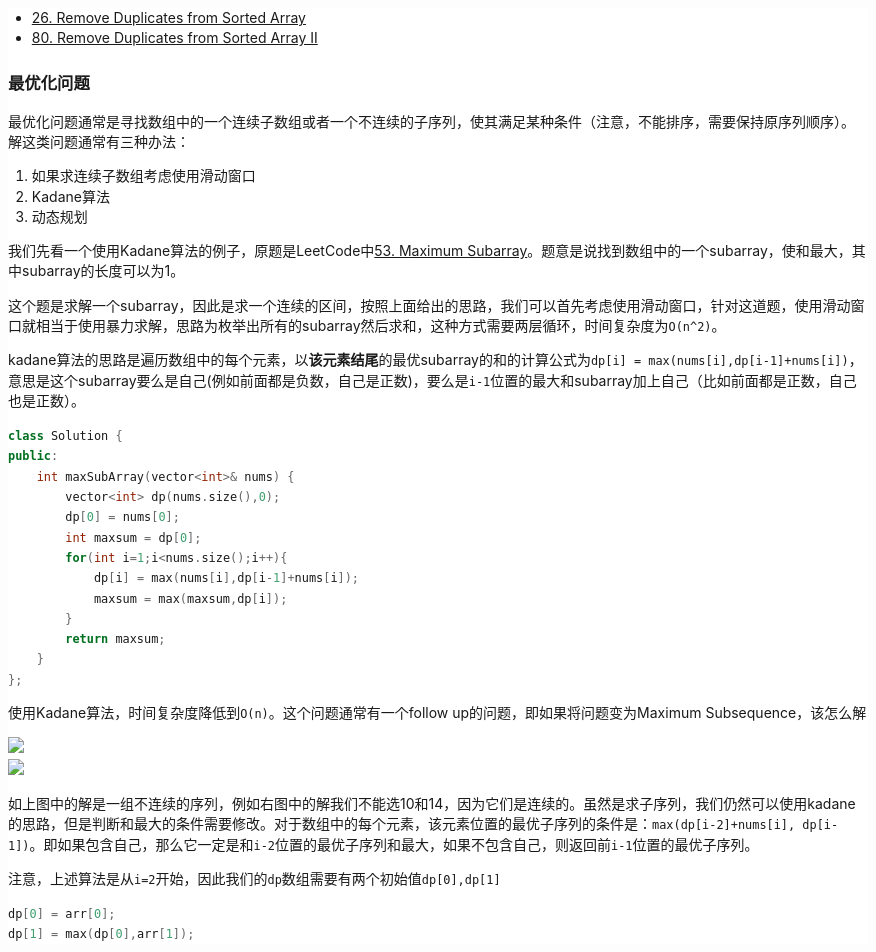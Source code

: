- [26. Remove Duplicates from Sorted Array](https://leetcode.com/problems/remove-duplicates-from-sorted-array/description/)
- [80. Remove Duplicates from Sorted Array II](https://leetcode.com/problems/remove-duplicates-from-sorted-array-ii/description/)


### 最优化问题

最优化问题通常是寻找数组中的一个连续子数组或者一个不连续的子序列，使其满足某种条件（注意，不能排序，需要保持原序列顺序）。解这类问题通常有三种办法：

1. 如果求连续子数组考虑使用滑动窗口
2. Kadane算法
3. 动态规划

我们先看一个使用Kadane算法的例子，原题是LeetCode中[53. Maximum Subarray](https://leetcode.com/problems/maximum-subarray/description/)。题意是说找到数组中的一个subarray，使和最大，其中subarray的长度可以为1。

这个题是求解一个subarray，因此是求一个连续的区间，按照上面给出的思路，我们可以首先考虑使用滑动窗口，针对这道题，使用滑动窗口就相当于使用暴力求解，思路为枚举出所有的subarray然后求和，这种方式需要两层循环，时间复杂度为`O(n^2)`。

kadane算法的思路是遍历数组中的每个元素，以**该元素结尾**的最优subarray的和的计算公式为`dp[i] = max(nums[i],dp[i-1]+nums[i])`，意思是这个subarray要么是自己(例如前面都是负数，自己是正数)，要么是`i-1`位置的最大和subarray加上自己（比如前面都是正数，自己也是正数）。

```cpp
class Solution {
public:
    int maxSubArray(vector<int>& nums) {
        vector<int> dp(nums.size(),0);
        dp[0] = nums[0];
        int maxsum = dp[0];
        for(int i=1;i<nums.size();i++){
            dp[i] = max(nums[i],dp[i-1]+nums[i]);
            maxsum = max(maxsum,dp[i]);
        }
        return maxsum;
    }
};
```
使用Kadane算法，时间复杂度降低到`O(n)`。这个问题通常有一个follow up的问题，即如果将问题变为Maximum Subsequence，该怎么解

<div class="md-flex-h md-flex-no-wrap">
<div><img src="{{site.baseurl}}/assets/images/2010/07/kadane-1.png"></div>
<div><img src="{{site.baseurl}}/assets/images/2010/07/kadane-2.png"></div>
</div>

如上图中的解是一组不连续的序列，例如右图中的解我们不能选10和14，因为它们是连续的。虽然是求子序列，我们仍然可以使用kadane的思路，但是判断和最大的条件需要修改。对于数组中的每个元素，该元素位置的最优子序列的条件是：`max(dp[i-2]+nums[i], dp[i-1])`。即如果包含自己，那么它一定是和`i-2`位置的最优子序列和最大，如果不包含自己，则返回前`i-1`位置的最优子序列。

注意，上述算法是从`i=2`开始，因此我们的`dp`数组需要有两个初始值`dp[0],dp[1]`

```cpp
dp[0] = arr[0];
dp[1] = max(dp[0],arr[1]);
```
